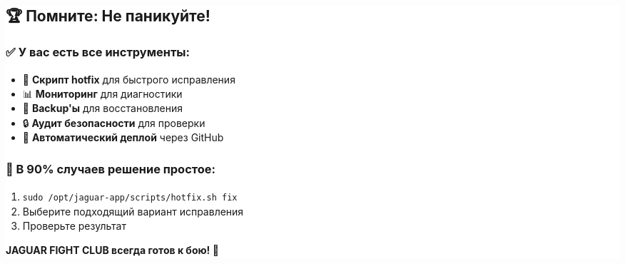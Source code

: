 
## 🏆 Помните: Не паникуйте!

### ✅ У вас есть все инструменты:
- 🔧 **Скрипт hotfix** для быстрого исправления
- 📊 **Мониторинг** для диагностики
- 💾 **Backup'ы** для восстановления
- 🔒 **Аудит безопасности** для проверки
- 🚀 **Автоматический деплой** через GitHub

### 🎯 В 90% случаев решение простое:
1. `sudo /opt/jaguar-app/scripts/hotfix.sh fix`
2. Выберите подходящий вариант исправления
3. Проверьте результат

**JAGUAR FIGHT CLUB всегда готов к бою! 🥊**